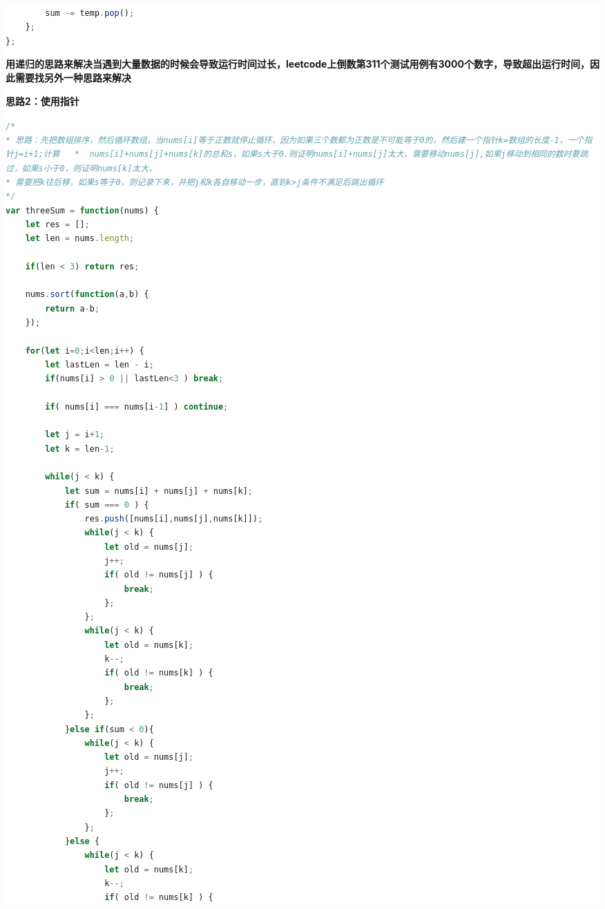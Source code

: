 ```javascript
        sum -= temp.pop();
    };
};
```
**用递归的思路来解决当遇到大量数据的时候会导致运行时间过长，leetcode上倒数第311个测试用例有3000个数字，导致超出运行时间，因此需要找另外一种思路来解决**


**思路2：使用指针**
```javascript
/*
* 思路：先把数组排序，然后循环数组，当nums[i]等于正数就停止循环，因为如果三个数都为正数是不可能等于0的，然后建一个指针k=数组的长度-1，一个指针j=i+1;计算   *  nums[i]+nums[j]+nums[k]的总和s，如果s大于0.则证明nums[i]+nums[j]太大，需要移动nums[j],如果j移动到相同的数时要跳过，如果s小于0，则证明nums[k]太大，
* 需要把k往后移，如果s等于0，则记录下来，并把j和k各自移动一步，直到k>j条件不满足后跳出循环
*/
var threeSum = function(nums) {
    let res = [];
    let len = nums.length;
    
    if(len < 3) return res;

    nums.sort(function(a,b) {
        return a-b;
    });
    
    for(let i=0;i<len;i++) {
        let lastLen = len - i;
        if(nums[i] > 0 || lastLen<3 ) break;

        if( nums[i] === nums[i-1] ) continue;

        let j = i+1;
        let k = len-1;

        while(j < k) {
            let sum = nums[i] + nums[j] + nums[k];
            if( sum === 0 ) {
                res.push([nums[i],nums[j],nums[k]]);
                while(j < k) {
                    let old = nums[j];
                    j++;
                    if( old != nums[j] ) {
                        break;
                    };
                };
                while(j < k) {
                    let old = nums[k];
                    k--;
                    if( old != nums[k] ) {
                        break;
                    };
                };
            }else if(sum < 0){
                while(j < k) {
                    let old = nums[j];
                    j++;
                    if( old != nums[j] ) {
                        break;
                    };
                };
            }else {
                while(j < k) {
                    let old = nums[k];
                    k--;
                    if( old != nums[k] ) {
```